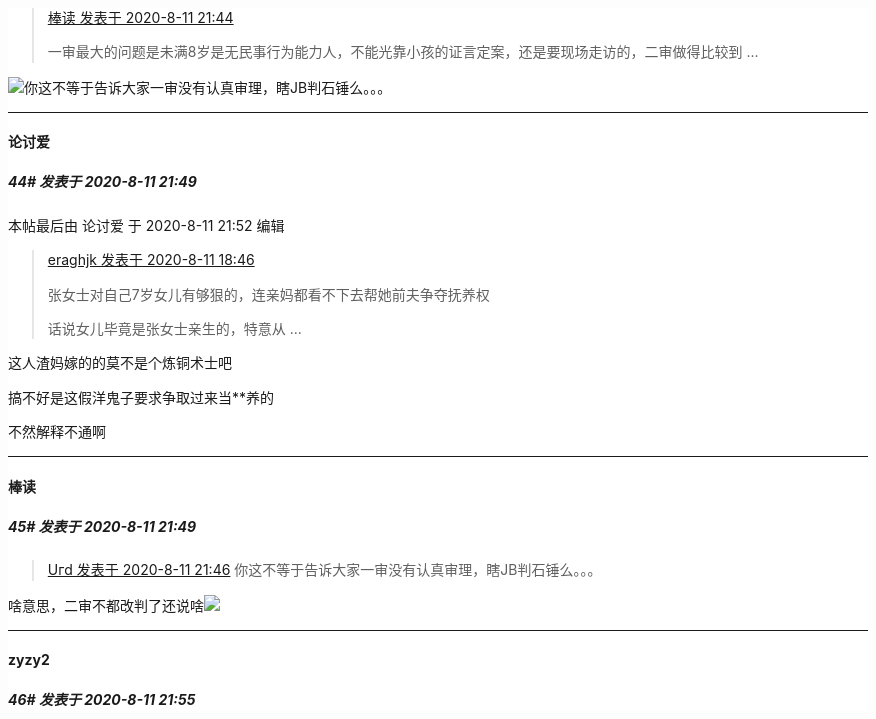 

<blockquote><a href="httphttps://bbs.saraba1st.com/2b/forum.php?mod=redirect&amp;goto=findpost&amp;pid=48396720&amp;ptid=1954218" target="_blank">棒读 发表于 2020-8-11 21:44</a>

一审最大的问题是未满8岁是无民事行为能力人，不能光靠小孩的证言定案，还是要现场走访的，二审做得比较到 ...</blockquote>
<img src="https://static.saraba1st.com/image/smiley/carton2017/058.png" referrerpolicy="no-referrer">你这不等于告诉大家一审没有认真审理，瞎JB判石锤么。。。







-----

####  论讨爱  
##### 44#       发表于 2020-8-11 21:49



 本帖最后由 论讨爱 于 2020-8-11 21:52 编辑 
<blockquote><a href="httphttps://bbs.saraba1st.com/2b/forum.php?mod=redirect&amp;goto=findpost&amp;pid=48395042&amp;ptid=1954218" target="_blank">eraghjk 发表于 2020-8-11 18:46</a>

张女士对自己7岁女儿有够狠的，连亲妈都看不下去帮她前夫争夺抚养权


话说女儿毕竟是张女士亲生的，特意从 ...</blockquote>
这人渣妈嫁的的莫不是个炼铜术士吧


搞不好是这假洋鬼子要求争取过来当**养的


不然解释不通啊







-----

####  棒读  
##### 45#       发表于 2020-8-11 21:49



<blockquote><a href="httphttps://bbs.saraba1st.com/2b/forum.php?mod=redirect&amp;goto=findpost&amp;pid=48396743&amp;ptid=1954218" target="_blank">Uгd 发表于 2020-8-11 21:46</a>
你这不等于告诉大家一审没有认真审理，瞎JB判石锤么。。。</blockquote>
啥意思，二审不都改判了还说啥<img src="https://static.saraba1st.com/image/smiley/face2017/002.png" referrerpolicy="no-referrer">







-----

####  zyzy2  
##### 46#       发表于 2020-8-11 21:55
